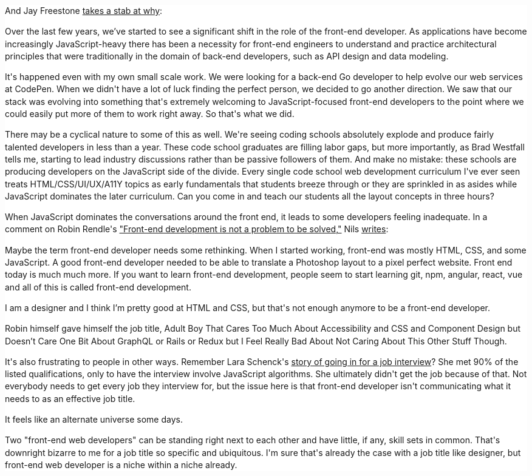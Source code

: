 And Jay Freestone [takes a stab at why](https://www.browserlondon.com/blog/2019/01/02/front-end-2019-predictions/):

Over the last few years, we’ve started to see a significant shift in the role of the front-end developer. As applications have become increasingly JavaScript-heavy there has been a necessity for front-end engineers to understand and practice architectural principles that were traditionally in the domain of back-end developers, such as API design and data modeling.

It's happened even with my own small scale work. We were looking for a back-end Go developer to help evolve our web services at CodePen. When we didn't have a lot of luck finding the perfect person, we decided to go another direction. We saw that our stack was evolving into something that's extremely welcoming to JavaScript-focused front-end developers to the point where we could easily put more of them to work right away. So that's what we did.

There may be a cyclical nature to some of this as well. We're seeing coding schools absolutely explode and produce fairly talented developers in less than a year. These code school graduates are filling labor gaps, but more importantly, as Brad Westfall tells me, starting to lead industry discussions rather than be passive followers of them. And make no mistake: these schools are producing developers on the JavaScript side of the divide. Every single code school web development curriculum I've ever seen treats HTML/CSS/UI/UX/A11Y topics as early fundamentals that students breeze through or they are sprinkled in as asides while JavaScript dominates the later curriculum. Can you come in and teach our students all the layout concepts in three hours?

When JavaScript dominates the conversations around the front end, it leads to some developers feeling inadequate. In a comment on Robin Rendle's ["Front-end development is not a problem to be solved,"](https://css-tricks.com/front-end-development-is-not-a-problem-to-be-solved/#comment-1653457) Nils [writes](https://css-tricks.com/front-end-development-is-not-a-problem-to-be-solved/#comment-1653457):

Maybe the term front-end developer needs some rethinking. When I started working, front-end was mostly HTML, CSS, and some JavaScript. A good front-end developer needed to be able to translate a Photoshop layout to a pixel perfect website. Front end today is much much more. If you want to learn front-end development, people seem to start learning git, npm, angular, react, vue and all of this is called front-end development.

I am a designer and I think I’m pretty good at HTML and CSS, but that's not enough anymore to be a front-end developer.

Robin himself gave himself the job title, Adult Boy That Cares Too Much About Accessibility and CSS and Component Design but Doesn’t Care One Bit About GraphQL or Rails or Redux but I Feel Really Bad About Not Caring About This Other Stuff Though.

It's also frustrating to people in other ways. Remember Lara Schenck's [story of going in for a job interview](https://css-tricks.com/tales-of-a-non-unicorn-a-story-about-the-trouble-with-job-titles-and-descriptions/)? She met 90% of the listed qualifications, only to have the interview involve JavaScript algorithms. She ultimately didn't get the job because of that. Not everybody needs to get every job they interview for, but the issue here is that front-end developer isn't communicating what it needs to as an effective job title.

It feels like an alternate universe some days.

Two "front-end web developers" can be standing right next to each other and have little, if any, skill sets in common. That's downright bizarre to me for a job title so specific and ubiquitous. I'm sure that's already the case with a job title like designer, but front-end web developer is a niche within a niche already.
